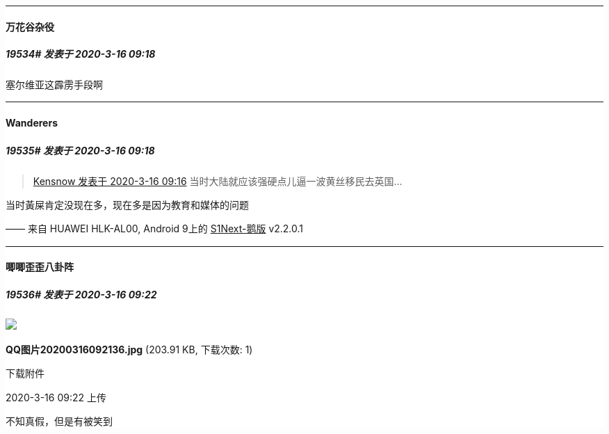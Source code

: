 





*****

####  万花谷杂役  
##### 19534#       发表于 2020-3-16 09:18




塞尔维亚这霹雳手段啊







*****

####  Wanderers  
##### 19535#       发表于 2020-3-16 09:18



<blockquote><a href="httphttps://bbs.saraba1st.com/2b/forum.php?mod=redirect&amp;goto=findpost&amp;pid=46753288&amp;ptid=1918099" target="_blank">Kensnow 发表于 2020-3-16 09:16</a>
当时大陆就应该强硬点儿逼一波黄丝移民去英国…</blockquote>
当时黃屎肯定没现在多，现在多是因为教育和媒体的问题

—— 来自 HUAWEI HLK-AL00, Android 9上的 [S1Next-鹅版](https://github.com/ykrank/S1-Next/releases) v2.2.0.1







*****

####  唧唧歪歪八卦阵  
##### 19536#       发表于 2020-3-16 09:22




<img src="https://img.saraba1st.com/forum/202003/16/092200cgxujzwixrsgsa5r.jpg" referrerpolicy="no-referrer">


<strong>QQ图片20200316092136.jpg</strong> (203.91 KB, 下载次数: 1)

下载附件

2020-3-16 09:22 上传






不知真假，但是有被笑到




